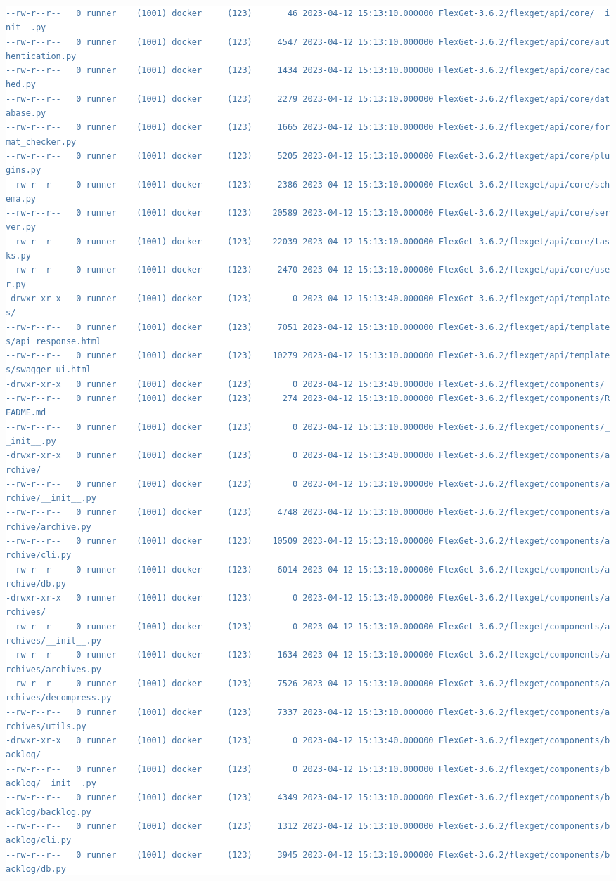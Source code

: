 ```diff
--rw-r--r--   0 runner    (1001) docker     (123)       46 2023-04-12 15:13:10.000000 FlexGet-3.6.2/flexget/api/core/__init__.py
--rw-r--r--   0 runner    (1001) docker     (123)     4547 2023-04-12 15:13:10.000000 FlexGet-3.6.2/flexget/api/core/authentication.py
--rw-r--r--   0 runner    (1001) docker     (123)     1434 2023-04-12 15:13:10.000000 FlexGet-3.6.2/flexget/api/core/cached.py
--rw-r--r--   0 runner    (1001) docker     (123)     2279 2023-04-12 15:13:10.000000 FlexGet-3.6.2/flexget/api/core/database.py
--rw-r--r--   0 runner    (1001) docker     (123)     1665 2023-04-12 15:13:10.000000 FlexGet-3.6.2/flexget/api/core/format_checker.py
--rw-r--r--   0 runner    (1001) docker     (123)     5205 2023-04-12 15:13:10.000000 FlexGet-3.6.2/flexget/api/core/plugins.py
--rw-r--r--   0 runner    (1001) docker     (123)     2386 2023-04-12 15:13:10.000000 FlexGet-3.6.2/flexget/api/core/schema.py
--rw-r--r--   0 runner    (1001) docker     (123)    20589 2023-04-12 15:13:10.000000 FlexGet-3.6.2/flexget/api/core/server.py
--rw-r--r--   0 runner    (1001) docker     (123)    22039 2023-04-12 15:13:10.000000 FlexGet-3.6.2/flexget/api/core/tasks.py
--rw-r--r--   0 runner    (1001) docker     (123)     2470 2023-04-12 15:13:10.000000 FlexGet-3.6.2/flexget/api/core/user.py
-drwxr-xr-x   0 runner    (1001) docker     (123)        0 2023-04-12 15:13:40.000000 FlexGet-3.6.2/flexget/api/templates/
--rw-r--r--   0 runner    (1001) docker     (123)     7051 2023-04-12 15:13:10.000000 FlexGet-3.6.2/flexget/api/templates/api_response.html
--rw-r--r--   0 runner    (1001) docker     (123)    10279 2023-04-12 15:13:10.000000 FlexGet-3.6.2/flexget/api/templates/swagger-ui.html
-drwxr-xr-x   0 runner    (1001) docker     (123)        0 2023-04-12 15:13:40.000000 FlexGet-3.6.2/flexget/components/
--rw-r--r--   0 runner    (1001) docker     (123)      274 2023-04-12 15:13:10.000000 FlexGet-3.6.2/flexget/components/README.md
--rw-r--r--   0 runner    (1001) docker     (123)        0 2023-04-12 15:13:10.000000 FlexGet-3.6.2/flexget/components/__init__.py
-drwxr-xr-x   0 runner    (1001) docker     (123)        0 2023-04-12 15:13:40.000000 FlexGet-3.6.2/flexget/components/archive/
--rw-r--r--   0 runner    (1001) docker     (123)        0 2023-04-12 15:13:10.000000 FlexGet-3.6.2/flexget/components/archive/__init__.py
--rw-r--r--   0 runner    (1001) docker     (123)     4748 2023-04-12 15:13:10.000000 FlexGet-3.6.2/flexget/components/archive/archive.py
--rw-r--r--   0 runner    (1001) docker     (123)    10509 2023-04-12 15:13:10.000000 FlexGet-3.6.2/flexget/components/archive/cli.py
--rw-r--r--   0 runner    (1001) docker     (123)     6014 2023-04-12 15:13:10.000000 FlexGet-3.6.2/flexget/components/archive/db.py
-drwxr-xr-x   0 runner    (1001) docker     (123)        0 2023-04-12 15:13:40.000000 FlexGet-3.6.2/flexget/components/archives/
--rw-r--r--   0 runner    (1001) docker     (123)        0 2023-04-12 15:13:10.000000 FlexGet-3.6.2/flexget/components/archives/__init__.py
--rw-r--r--   0 runner    (1001) docker     (123)     1634 2023-04-12 15:13:10.000000 FlexGet-3.6.2/flexget/components/archives/archives.py
--rw-r--r--   0 runner    (1001) docker     (123)     7526 2023-04-12 15:13:10.000000 FlexGet-3.6.2/flexget/components/archives/decompress.py
--rw-r--r--   0 runner    (1001) docker     (123)     7337 2023-04-12 15:13:10.000000 FlexGet-3.6.2/flexget/components/archives/utils.py
-drwxr-xr-x   0 runner    (1001) docker     (123)        0 2023-04-12 15:13:40.000000 FlexGet-3.6.2/flexget/components/backlog/
--rw-r--r--   0 runner    (1001) docker     (123)        0 2023-04-12 15:13:10.000000 FlexGet-3.6.2/flexget/components/backlog/__init__.py
--rw-r--r--   0 runner    (1001) docker     (123)     4349 2023-04-12 15:13:10.000000 FlexGet-3.6.2/flexget/components/backlog/backlog.py
--rw-r--r--   0 runner    (1001) docker     (123)     1312 2023-04-12 15:13:10.000000 FlexGet-3.6.2/flexget/components/backlog/cli.py
--rw-r--r--   0 runner    (1001) docker     (123)     3945 2023-04-12 15:13:10.000000 FlexGet-3.6.2/flexget/components/backlog/db.py
```